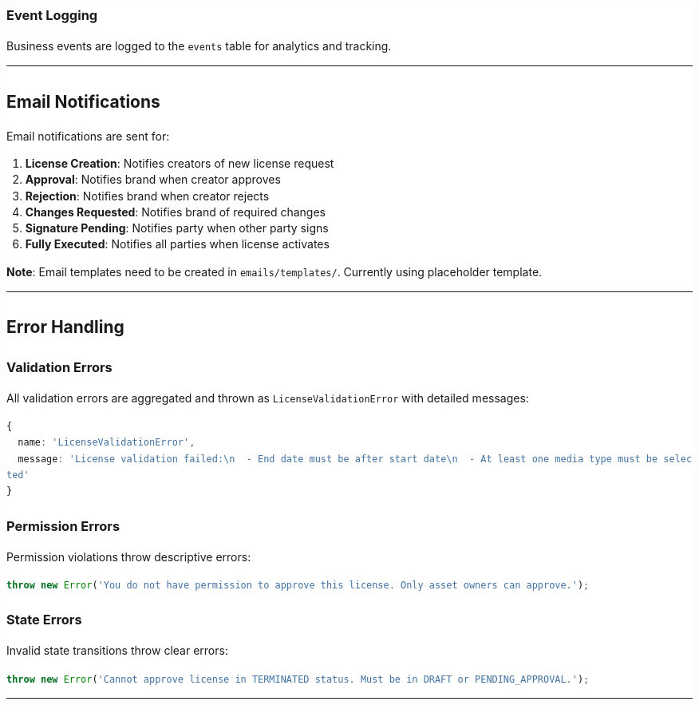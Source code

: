 ### Event Logging

Business events are logged to the `events` table for analytics and tracking.

---

## Email Notifications

Email notifications are sent for:

1. **License Creation**: Notifies creators of new license request
2. **Approval**: Notifies brand when creator approves
3. **Rejection**: Notifies brand when creator rejects
4. **Changes Requested**: Notifies brand of required changes
5. **Signature Pending**: Notifies party when other party signs
6. **Fully Executed**: Notifies all parties when license activates

**Note**: Email templates need to be created in `emails/templates/`. Currently using placeholder template.

---

## Error Handling

### Validation Errors

All validation errors are aggregated and thrown as `LicenseValidationError` with detailed messages:

```typescript
{
  name: 'LicenseValidationError',
  message: 'License validation failed:\n  - End date must be after start date\n  - At least one media type must be selected'
}
```

### Permission Errors

Permission violations throw descriptive errors:

```typescript
throw new Error('You do not have permission to approve this license. Only asset owners can approve.');
```

### State Errors

Invalid state transitions throw clear errors:

```typescript
throw new Error('Cannot approve license in TERMINATED status. Must be in DRAFT or PENDING_APPROVAL.');
```

---
